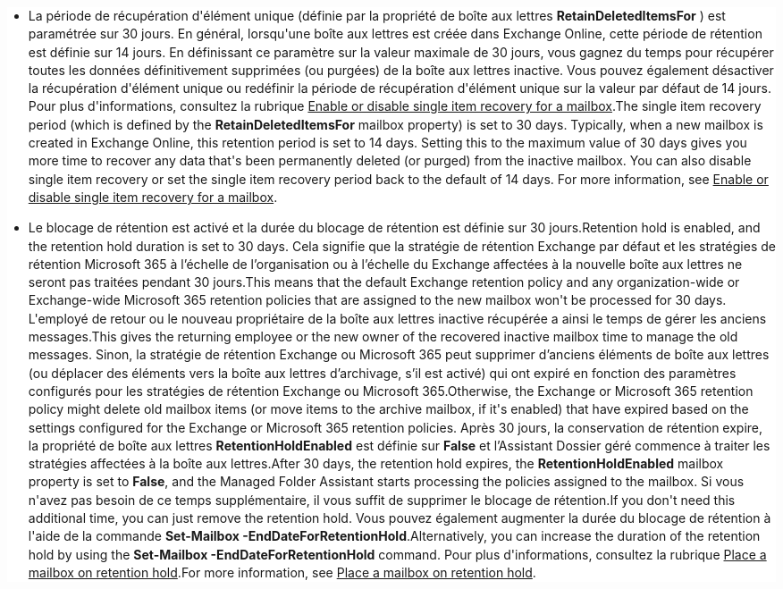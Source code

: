   - <span data-ttu-id="b3366-p115">La période de récupération d'élément unique (définie par la propriété de boîte aux lettres **RetainDeletedItemsFor** ) est paramétrée sur 30 jours. En général, lorsqu'une boîte aux lettres est créée dans Exchange Online, cette période de rétention est définie sur 14 jours. En définissant ce paramètre sur la valeur maximale de 30 jours, vous gagnez du temps pour récupérer toutes les données définitivement supprimées (ou purgées) de la boîte aux lettres inactive. Vous pouvez également désactiver la récupération d'élément unique ou redéfinir la période de récupération d'élément unique sur la valeur par défaut de 14 jours. Pour plus d'informations, consultez la rubrique [Enable or disable single item recovery for a mailbox](/exchange/recipients-in-exchange-online/manage-user-mailboxes/enable-or-disable-single-item-recovery).</span><span class="sxs-lookup"><span data-stu-id="b3366-p115">The single item recovery period (which is defined by the **RetainDeletedItemsFor** mailbox property) is set to 30 days. Typically, when a new mailbox is created in Exchange Online, this retention period is set to 14 days. Setting this to the maximum value of 30 days gives you more time to recover any data that's been permanently deleted (or purged) from the inactive mailbox. You can also disable single item recovery or set the single item recovery period back to the default of 14 days. For more information, see [Enable or disable single item recovery for a mailbox](/exchange/recipients-in-exchange-online/manage-user-mailboxes/enable-or-disable-single-item-recovery).</span></span>

  - <span data-ttu-id="b3366-166">Le blocage de rétention est activé et la durée du blocage de rétention est définie sur 30 jours.</span><span class="sxs-lookup"><span data-stu-id="b3366-166">Retention hold is enabled, and the retention hold duration is set to 30 days.</span></span> <span data-ttu-id="b3366-167">Cela signifie que la stratégie de rétention Exchange par défaut et les stratégies de rétention Microsoft 365 à l’échelle de l’organisation ou à l’échelle du Exchange affectées à la nouvelle boîte aux lettres ne seront pas traitées pendant 30 jours.</span><span class="sxs-lookup"><span data-stu-id="b3366-167">This means that the default Exchange retention policy and any organization-wide or Exchange-wide Microsoft 365 retention policies that are assigned to the new mailbox won't be processed for 30 days.</span></span> <span data-ttu-id="b3366-168">L'employé de retour ou le nouveau propriétaire de la boîte aux lettres inactive récupérée a ainsi le temps de gérer les anciens messages.</span><span class="sxs-lookup"><span data-stu-id="b3366-168">This gives the returning employee or the new owner of the recovered inactive mailbox time to manage the old messages.</span></span> <span data-ttu-id="b3366-169">Sinon, la stratégie de rétention Exchange ou Microsoft 365 peut supprimer d’anciens éléments de boîte aux lettres (ou déplacer des éléments vers la boîte aux lettres d’archivage, s’il est activé) qui ont expiré en fonction des paramètres configurés pour les stratégies de rétention Exchange ou Microsoft 365.</span><span class="sxs-lookup"><span data-stu-id="b3366-169">Otherwise, the Exchange or Microsoft 365 retention policy might delete old mailbox items (or move items to the archive mailbox, if it's enabled) that have expired based on the settings configured for the Exchange or Microsoft 365 retention policies.</span></span> <span data-ttu-id="b3366-170">Après 30 jours, la conservation de rétention expire, la propriété de boîte aux lettres **RetentionHoldEnabled** est définie sur **False** et l’Assistant Dossier géré commence à traiter les stratégies affectées à la boîte aux lettres.</span><span class="sxs-lookup"><span data-stu-id="b3366-170">After 30 days, the retention hold expires, the **RetentionHoldEnabled** mailbox property is set to **False**, and the Managed Folder Assistant starts processing the policies assigned to the mailbox.</span></span> <span data-ttu-id="b3366-171">Si vous n'avez pas besoin de ce temps supplémentaire, il vous suffit de supprimer le blocage de rétention.</span><span class="sxs-lookup"><span data-stu-id="b3366-171">If you don't need this additional time, you can just remove the retention hold.</span></span> <span data-ttu-id="b3366-172">Vous pouvez également augmenter la durée du blocage de rétention à l'aide de la commande **Set-Mailbox -EndDateForRetentionHold**.</span><span class="sxs-lookup"><span data-stu-id="b3366-172">Alternatively, you can increase the duration of the retention hold by using the **Set-Mailbox -EndDateForRetentionHold** command.</span></span> <span data-ttu-id="b3366-173">Pour plus d'informations, consultez la rubrique [Place a mailbox on retention hold](/exchange/security-and-compliance/messaging-records-management/mailbox-retention-hold).</span><span class="sxs-lookup"><span data-stu-id="b3366-173">For more information, see [Place a mailbox on retention hold](/exchange/security-and-compliance/messaging-records-management/mailbox-retention-hold).</span></span>
